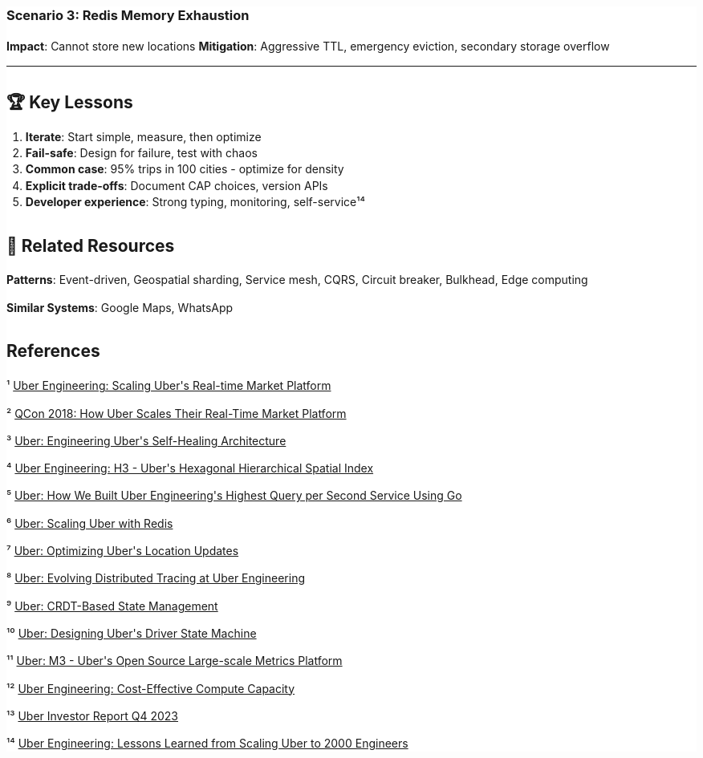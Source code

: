 ### Scenario 3: Redis Memory Exhaustion
**Impact**: Cannot store new locations
**Mitigation**: Aggressive TTL, emergency eviction, secondary storage overflow

---

## 🏆 Key Lessons

1. **Iterate**: Start simple, measure, then optimize
2. **Fail-safe**: Design for failure, test with chaos
3. **Common case**: 95% trips in 100 cities - optimize for density
4. **Explicit trade-offs**: Document CAP choices, version APIs
5. **Developer experience**: Strong typing, monitoring, self-service¹⁴

## 🔗 Related Resources

**Patterns**: Event-driven, Geospatial sharding, Service mesh, CQRS, Circuit breaker, Bulkhead, Edge computing

**Similar Systems**: Google Maps, WhatsApp

## References

¹ [Uber Engineering: Scaling Uber's Real-time Market Platform](https://eng.uber.com/scaling-uber-real-time-market-platform/)

² [QCon 2018: How Uber Scales Their Real-Time Market Platform](https://www.infoq.com/presentations/uber-market-platform/)

³ [Uber: Engineering Uber's Self-Healing Architecture](https://eng.uber.com/engineering-ubers-self-healing-architecture/)

⁴ [Uber Engineering: H3 - Uber's Hexagonal Hierarchical Spatial Index](https://eng.uber.com/h3/)

⁵ [Uber: How We Built Uber Engineering's Highest Query per Second Service Using Go](https://eng.uber.com/go-geofence-highest-query-per-second-service/)

⁶ [Uber: Scaling Uber with Redis](https://eng.uber.com/scaling-redis-at-uber/)

⁷ [Uber: Optimizing Uber's Location Updates](https://eng.uber.com/uber-location-updates/)

⁸ [Uber: Evolving Distributed Tracing at Uber Engineering](https://eng.uber.com/distributed-tracing/)

⁹ [Uber: CRDT-Based State Management](https://eng.uber.com/schemaless-part-three/)

¹⁰ [Uber: Designing Uber's Driver State Machine](https://eng.uber.com/driver-state-machine/)

¹¹ [Uber: M3 - Uber's Open Source Large-scale Metrics Platform](https://eng.uber.com/m3/)

¹² [Uber Engineering: Cost-Effective Compute Capacity](https://eng.uber.com/cost-effective-compute/)

¹³ [Uber Investor Report Q4 2023](https://investor.uber.com/financials/quarterly-results/)

¹⁴ [Uber Engineering: Lessons Learned from Scaling Uber to 2000 Engineers](https://eng.uber.com/scaling-engineering-team/)
